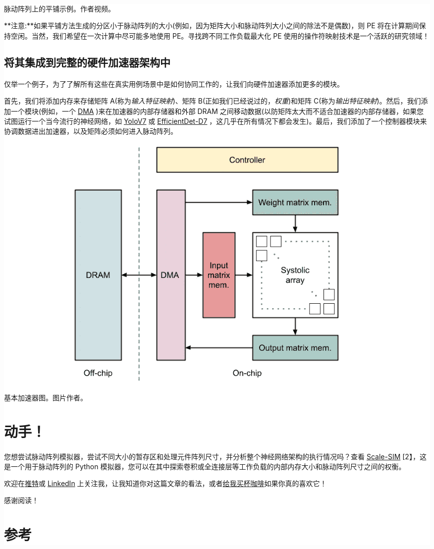 脉动阵列上的平铺示例。作者视频。

**注意:**如果平铺方法生成的分区小于脉动阵列的大小(例如，因为矩阵大小和脉动阵列大小之间的除法不是偶数)，则 PE 将在计算期间保持空闲。当然，我们希望在一次计算中尽可能多地使用 PE。寻找跨不同工作负载最大化 PE 使用的操作符映射技术是一个活跃的研究领域！

## 将其集成到完整的硬件加速器架构中

仅举一个例子，为了了解所有这些在真实用例场景中是如何协同工作的，让我们向硬件加速器添加更多的模块。

首先，我们将添加内存来存储矩阵 A(称为*输入特征映射*)、矩阵 B(正如我们已经说过的，*权重*)和矩阵 C(称为*输出特征映射*)。然后，我们添加一个模块(例如，一个 [DMA](https://en.wikipedia.org/wiki/Direct_memory_access) )来在加速器的内部存储器和外部 DRAM 之间移动数据(以防矩阵太大而不适合加速器的内部存储器，如果您试图运行一个当今流行的神经网络，如 [YoloV7](https://arxiv.org/abs/2207.02696) 或 [EfficientDet-D7](https://arxiv.org/abs/1911.09070v7) ，这几乎在所有情况下都会发生)。最后，我们添加了一个控制器模块来协调数据进出加速器，以及矩阵必须如何进入脉动阵列。

![](img/1a502572c2c5939cb011a5171b9e0f5c.png)

基本加速器图。图片作者。

# 动手！

您想尝试脉动阵列模拟器，尝试不同大小的暂存区和处理元件阵列尺寸，并分析整个神经网络架构的执行情况吗？查看 [Scale-SIM](https://github.com/scalesim-project/scale-sim-v2) [2】，这是一个用于脉动阵列的 Python 模拟器，您可以在其中探索卷积或全连接层等工作负载的内部内存大小和脉动阵列尺寸之间的权衡。

欢迎在[推特](https://twitter.com/PecciaF)或 [LinkedIn](https://www.linkedin.com/in/fpecc/) 上关注我，让我知道你对这篇文章的看法，或者[给我买杯咖啡](https://www.buymeacoffee.com/pecciaf)如果你真的喜欢它！

感谢阅读！

# 参考
